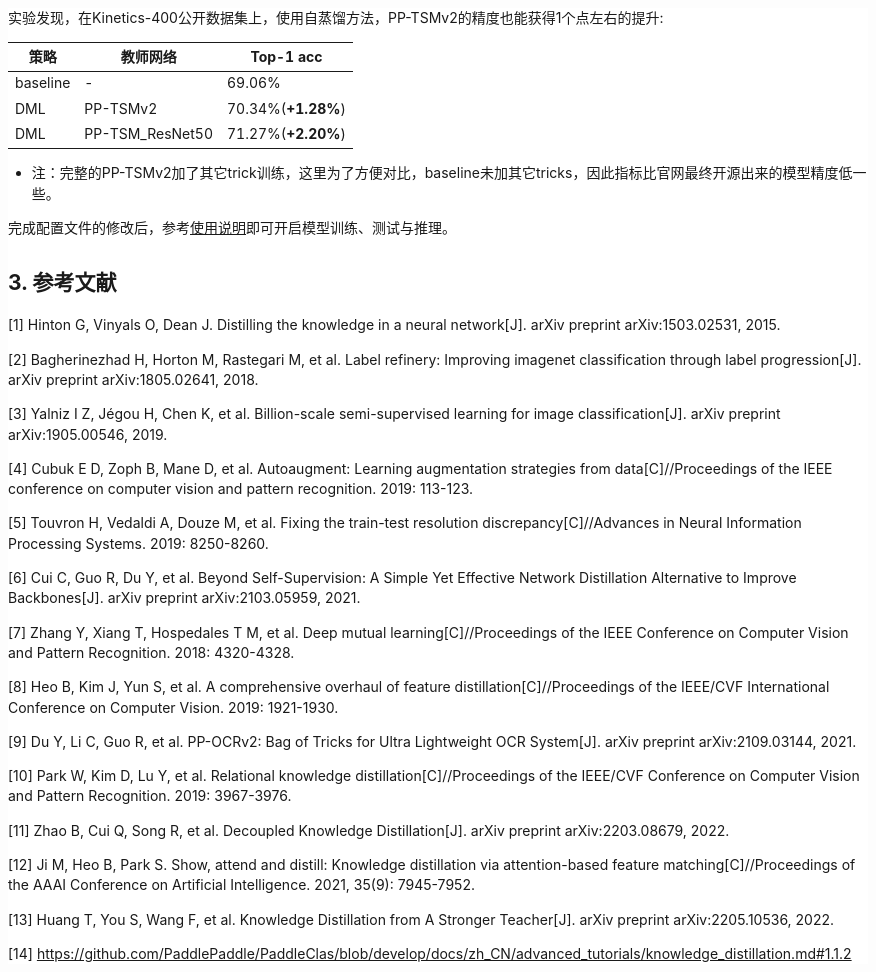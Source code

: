 实验发现，在Kinetics-400公开数据集上，使用自蒸馏方法，PP-TSMv2的精度也能获得1个点左右的提升:

| 策略 | 教师网络 | Top-1 acc |
| --- | --- | --- |
| baseline | - | 69.06% |
| DML | PP-TSMv2 | 70.34%(**+1.28%**) |
| DML | PP-TSM_ResNet50 | 71.27%(**+2.20%**) |

* 注：完整的PP-TSMv2加了其它trick训练，这里为了方便对比，baseline未加其它tricks，因此指标比官网最终开源出来的模型精度低一些。

完成配置文件的修改后，参考[使用说明](./usage.md)即可开启模型训练、测试与推理。


<a name="3"></a>

## 3. 参考文献

[1] Hinton G, Vinyals O, Dean J. Distilling the knowledge in a neural network[J]. arXiv preprint arXiv:1503.02531, 2015.

[2] Bagherinezhad H, Horton M, Rastegari M, et al. Label refinery: Improving imagenet classification through label progression[J]. arXiv preprint arXiv:1805.02641, 2018.

[3] Yalniz I Z, Jégou H, Chen K, et al. Billion-scale semi-supervised learning for image classification[J]. arXiv preprint arXiv:1905.00546, 2019.

[4] Cubuk E D, Zoph B, Mane D, et al. Autoaugment: Learning augmentation strategies from data[C]//Proceedings of the IEEE conference on computer vision and pattern recognition. 2019: 113-123.

[5] Touvron H, Vedaldi A, Douze M, et al. Fixing the train-test resolution discrepancy[C]//Advances in Neural Information Processing Systems. 2019: 8250-8260.

[6] Cui C, Guo R, Du Y, et al. Beyond Self-Supervision: A Simple Yet Effective Network Distillation Alternative to Improve Backbones[J]. arXiv preprint arXiv:2103.05959, 2021.

[7] Zhang Y, Xiang T, Hospedales T M, et al. Deep mutual learning[C]//Proceedings of the IEEE Conference on Computer Vision and Pattern Recognition. 2018: 4320-4328.

[8] Heo B, Kim J, Yun S, et al. A comprehensive overhaul of feature distillation[C]//Proceedings of the IEEE/CVF International Conference on Computer Vision. 2019: 1921-1930.

[9] Du Y, Li C, Guo R, et al. PP-OCRv2: Bag of Tricks for Ultra Lightweight OCR System[J]. arXiv preprint arXiv:2109.03144, 2021.

[10] Park W, Kim D, Lu Y, et al. Relational knowledge distillation[C]//Proceedings of the IEEE/CVF Conference on Computer Vision and Pattern Recognition. 2019: 3967-3976.

[11] Zhao B, Cui Q, Song R, et al. Decoupled Knowledge Distillation[J]. arXiv preprint arXiv:2203.08679, 2022.

[12] Ji M, Heo B, Park S. Show, attend and distill: Knowledge distillation via attention-based feature matching[C]//Proceedings of the AAAI Conference on Artificial Intelligence. 2021, 35(9): 7945-7952.

[13] Huang T, You S, Wang F, et al. Knowledge Distillation from A Stronger Teacher[J]. arXiv preprint arXiv:2205.10536, 2022.

[14] https://github.com/PaddlePaddle/PaddleClas/blob/develop/docs/zh_CN/advanced_tutorials/knowledge_distillation.md#1.1.2
